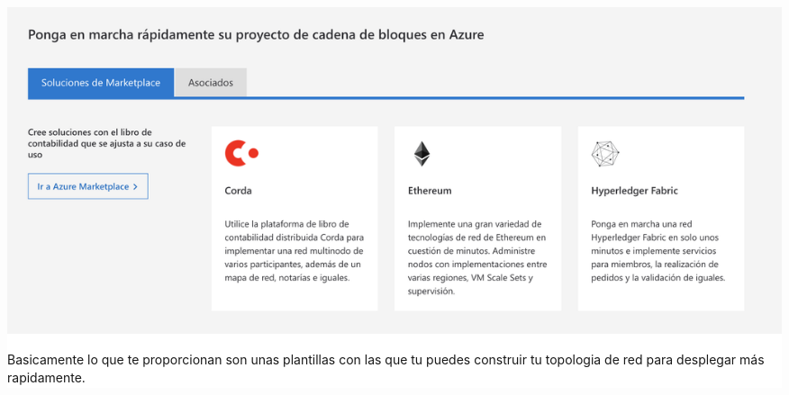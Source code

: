 ![Figura6](img/13.png)

Basicamente lo que te proporcionan son unas plantillas con las que tu puedes construir tu topologia de red para desplegar más rapidamente.



